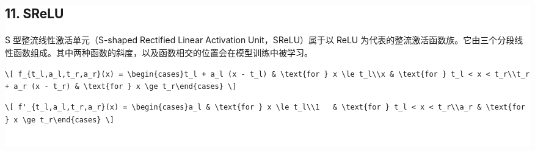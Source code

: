## 11. SReLU

S 型整流线性激活单元（S-shaped Rectified Linear Activation Unit，SReLU）属于以 ReLU 为代表的整流激活函数族。它由三个分段线性函数组成。其中两种函数的斜度，以及函数相交的位置会在模型训练中被学习。

`\[
f_{t_l,a_l,t_r,a_r}(x) = \begin{cases}t_l + a_l (x - t_l) & \text{for } x \le t_l\\x & \text{for } t_l < x < t_r\\t_r + a_r (x - t_r) & \text{for } x \ge t_r\end{cases}
\]`

`\[
f'_{t_l,a_l,t_r,a_r}(x) = \begin{cases}a_l & \text{for } x \le t_l\\1   & \text{for } t_l < x < t_r\\a_r & \text{for } x \ge t_r\end{cases}
\]`

<html>
<br/>